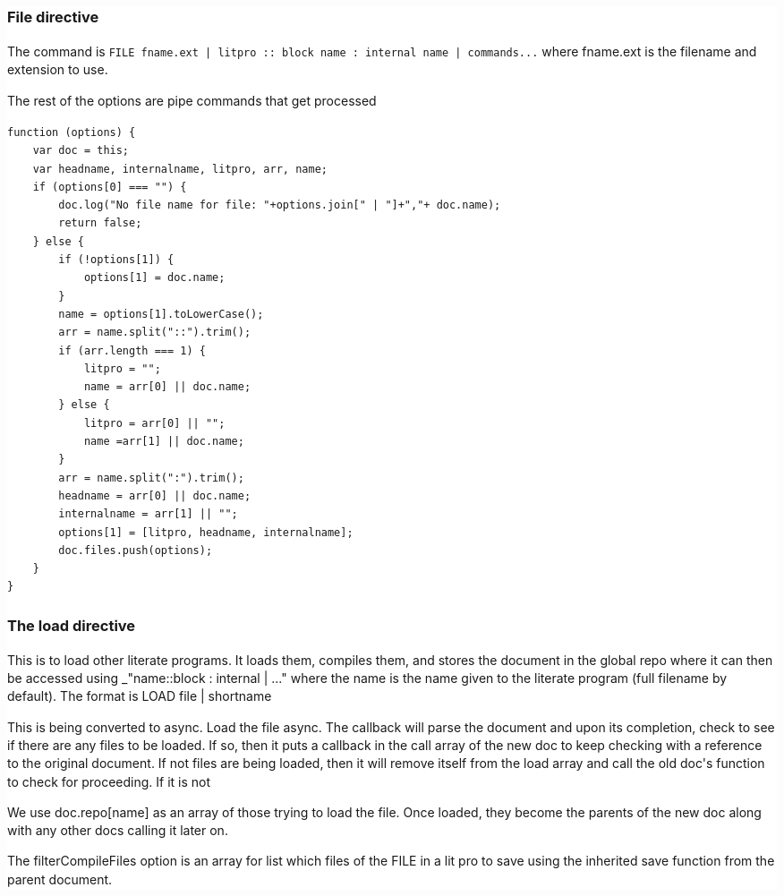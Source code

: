 
### File directive
     
The command is `FILE fname.ext | litpro :: block name : internal name | commands...` where fname.ext is the filename and extension to use. 

The rest of the options are pipe commands that get processed 

    function (options) {
        var doc = this; 
        var headname, internalname, litpro, arr, name; 
        if (options[0] === "") {
            doc.log("No file name for file: "+options.join[" | "]+","+ doc.name);
            return false;
        } else {
            if (!options[1]) {
                options[1] = doc.name;
            } 
            name = options[1].toLowerCase();
            arr = name.split("::").trim();
            if (arr.length === 1) {
                litpro = "";
                name = arr[0] || doc.name;
            } else {
                litpro = arr[0] || "";
                name =arr[1] || doc.name; 
            }
            arr = name.split(":").trim();
            headname = arr[0] || doc.name;
            internalname = arr[1] || "";  
            options[1] = [litpro, headname, internalname];
            doc.files.push(options);            
        }
    }


### The load directive

This is to load other literate programs. It loads them, compiles them, and stores the document in the global repo where it can then be accessed using   _"name::block : internal | ..."  where the name is the name given to the literate program (full filename by default).  The format is  LOAD file | shortname 


This is being converted to async. Load the file async. The callback will parse the document and upon its completion, check to see if there are any files to be loaded. If so, then it puts a callback in the call array of the new doc to keep checking with a reference to the original document. If not files are being loaded, then it will remove itself from the load array and call the old doc's function to check for proceeding. If it is not 

We use doc.repo[name] as an array of those trying to load the file. Once loaded, they become the parents of the new doc along with any other docs calling it later on. 

The filterCompileFiles option is an array for list which files of the FILE in a lit pro to save using the inherited save function from the parent document. 
